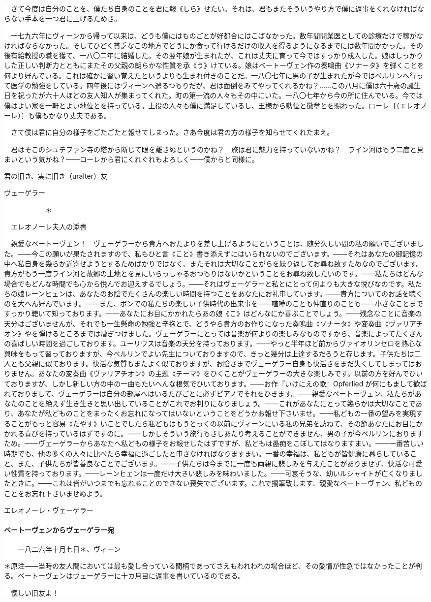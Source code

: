 　さて今度は自分のことを、僕たち自身のことを君に報《しら》せたい。それは、君もまたそういうやり方で僕に返事をくれなければならない手本を一つ君に上げるためさ。

　一七九六年にヴィーンから帰って以来は、どうも僕にはものごとが好都合にはこばなかった。数年間開業医としての診療だけで稼がなければならなかった。そしてひどく貧乏なこの地方でどうにか食って行けるだけの収入を得るようになるまでには数年間かかった。その後有給教授の職を獲て、一八〇二年に結婚した。その翌年娘が生まれたが、これは丈夫に育って今ではすっかり成人した。娘はしっかりした正しい判断力とともにまたその父親の朗らかな性質を承《う》けている。娘はベートーヴェン作の奏鳴曲《ソナータ》を弾くことを何より好んでいる。これは確かに習い覚えたというよりも生まれ付きのことだ。一八〇七年に男の子が生まれたが今ではベルリンへ行って医学の勉強をしている。四年後にはヴィーンへ遣るつもりだが、君は面倒をみてやってくれるかね？……この八月に僕は六十歳の誕生日を祝ったが六十人ほどの友人知人が集まってくれた。町の第一流の人々もその中にいた。一八〇七年から今の所に住んでいる。今では僕はよい家を一軒とよい地位とを持っている。上役の人々も僕に満足しているし、王様から勲位と徽章とを賜わった。ローレ〔（エレオノーレ）〕も僕もかなり丈夫である。

　さて僕は君に自分の様子をごたごたと報せてしまった。さあ今度は君の方の様子を知らせてくれたまえ。

　君はそこのシュテファン寺の塔から断じて眼を離さぬというのかね？　旅は君に魅力を持っていないかね？　ライン河はもう二度と見まいという気かね？――ローレから君にくれぐれもよろしく――僕からと同様に。

君の旧き、実に旧き（uralter）友

ヴェーゲラー



　　　　　　＊



　エレオノーレ夫人の添書



　親愛なベートーヴェン！　ヴェーゲラーから貴方へおたよりを差し上げるようにということは、随分久しい間の私の願いでございました。――今この願いが果たされますので、私もひと言《こと》書き添えずにはいられないのでございます。――それはあなたの御記憶の中へ私自身を幾らか近寄せようとするためばかりではなく、またそれは大切なことがらを繰り返してお尋ね致すためなのでございます。貴方がもう一度ライン河と故郷の土地とを見にいらっしゃるおつもりはないかということをお尋ね致したいのです。――私たちはどんな場合でもどんな時間でも心から悦んでお迎えするでしょう。――それはヴェーゲラーと私とにとって何よりも大きな悦びなのです。私たちの娘レーンヒェンは、あなたのお陰でたくさんの楽しい時間を持つことをあなたにお礼申しています。――貴方についてのお話を聴くのを大へん好んでいます。――また、ボンでの私たちの楽しい子供時代の出来事を――喧嘩のことも仲直りのことも――小さなことまですっかり聴いて知っております。――あなたにお目にかかれたらあの娘《こ》はどんなにか喜ぶことでしょう。――残念なことに音楽の天分はございませんが、それでも一生懸命の勉強と辛抱とで、どうやら貴方のお作りになった奏鳴曲《ソナータ》や変奏曲《ヴァリアチオン》やを弾けるところまでは漕ぎつけました。ヴェーゲラーにとっては音楽が何よりの楽しみなものですから、音楽によってたくさんの喜ばしい時間を過ごしております。ユーリウスは音楽の天分を持っております。――やっと半年ほど前からヴァイオリンセロを熱心な興味をもって習っておりますが、今ベルリンでよい先生についておりますので、きっと幾分は上達するだろうと存じます。子供たちは二人とも父親に似ております。快活な気質もまたよく似ておりますが、お陰さまでヴェーゲラー自身も快活さをまだ失くしてしまってはおりません。あなたの変奏曲《ヴァリアチオン》の主題《テーマ》をひくことがヴェーゲラーの大きな楽しみです。以前の方を好んでひいておりますが、しかし新しい方の中の一曲もたいへんな根気でひいております。――お作『いけにえの歌』Opferlied が何にもまして歓ばれておりまして、ヴェーゲラーは自分の部屋へはいるたびごとに必ずピアノでそれをひきます。――親愛なベートーヴェン、私たちがあなたのことを絶えず生き生きと思い出していることがこれでお判りになりましょう。――これがあなたにとって幾らかは大切なことであり、あなたが私どものことをまったくお忘れになってはいないということをどうかお報せ下さいませ。――私どもの一番の望みを実現することがもっと容易《たやす》いことでしたら私どもはもうとっくの以前にヴィーンにいる私の兄弟を訪ねて、その節あなたにお目にかかれる喜びを持っているはずですのに。――しかしそういう旅行もさしあたり考えることができません、男の子が今ベルリンにおりますため。――ヴェーゲラーからあなたへ私どもの様子をお報せしたはずですが、私どもは愚痴をこぼしてはなりますまい。――一番苦しい時期でも、他の多くの人々に比べたら幸福に過ごしたと申さなければなりますまい。一番の幸福は、私どもが皆健康に暮らしていること、また、子供たちが皆善良なことでございます。――子供たちは今までに一度も両親に悲しみを与えたことがありませず、快活な可愛い性質を持っております。――レーンヒェンは一度だけ大きい悲しみを味わいました。――可哀そうな、幼いルシャイトが亡くなりましたときに。――これは皆がいつまでも忘れることのできない喪失でございます。これで擱筆致します、親愛なベートーヴェン、私どものことをお忘れ下さいませぬよう。

エレオノーレ・ヴェーゲラー



#### ベートーヴェンからヴェーゲラー宛




　　一八二六年十月七日＊、ヴィーン




＊原注――当時の友人間においては最も愛し合っている間柄であってさえもわれわれの場合ほど、その愛情が性急ではなかったことが判る。ベートーヴェンはヴェーゲラーに十カ月目に返事を書いているのである。





　懐しい旧友よ！
